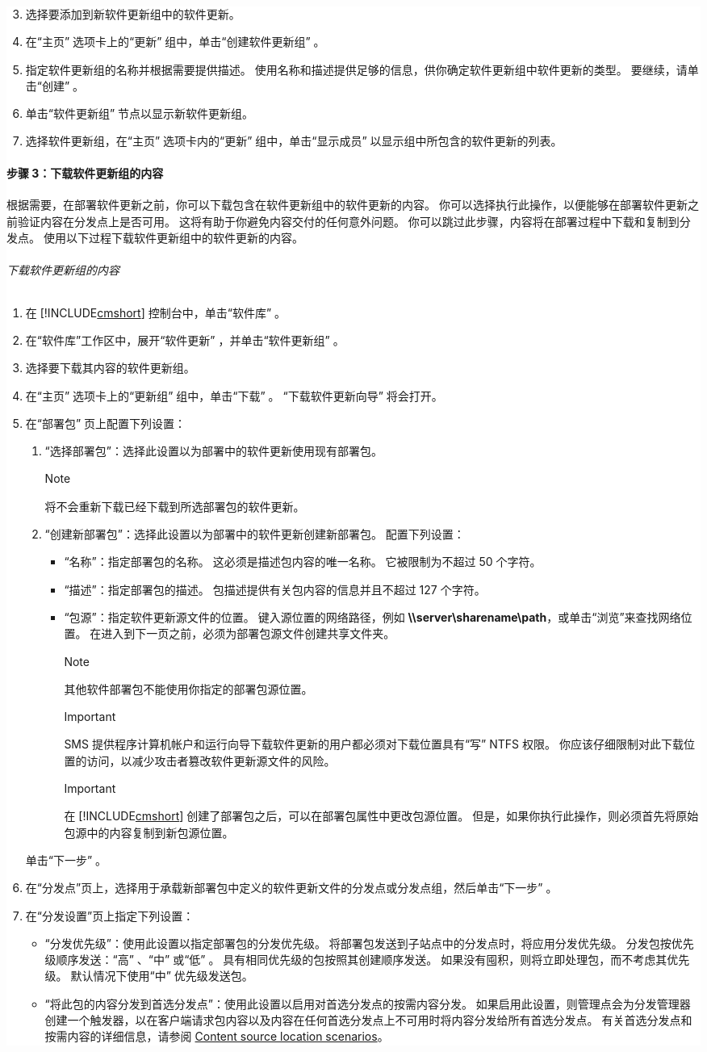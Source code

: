 3.  选择要添加到新软件更新组中的软件更新。  
  
4.  在“主页”  选项卡上的“更新”  组中，单击“创建软件更新组” 。  
  
5.  指定软件更新组的名称并根据需要提供描述。 使用名称和描述提供足够的信息，供你确定软件更新组中软件更新的类型。 要继续，请单击“创建” 。  
  
6.  单击“软件更新组”  节点以显示新软件更新组。  
  
7.  选择软件更新组，在“主页”  选项卡内的“更新”  组中，单击“显示成员”  以显示组中所包含的软件更新的列表。  
  
####  <a name="BKMK_3DownloadContent"></a> 步骤 3：下载软件更新组的内容  
 根据需要，在部署软件更新之前，你可以下载包含在软件更新组中的软件更新的内容。 你可以选择执行此操作，以便能够在部署软件更新之前验证内容在分发点上是否可用。 这将有助于你避免内容交付的任何意外问题。 你可以跳过此步骤，内容将在部署过程中下载和复制到分发点。 使用以下过程下载软件更新组中的软件更新的内容。  
  
###### 下载软件更新组的内容  
  
1.  在 [!INCLUDE[cmshort](../LocTest/includes/cmshort_md.md)] 控制台中，单击“软件库” 。  
  
2.  在“软件库”工作区中，展开“软件更新” ，并单击“软件更新组” 。  
  
3.  选择要下载其内容的软件更新组。  
  
4.  在“主页”  选项卡上的“更新组”  组中，单击“下载” 。 “下载软件更新向导”  将会打开。  
  
5.  在“部署包”  页上配置下列设置：  
  
    1.  “选择部署包”：选择此设置以为部署中的软件更新使用现有部署包。  
  
        > [!NOTE]  
        >  将不会重新下载已经下载到所选部署包的软件更新。  
  
    2.  “创建新部署包”：选择此设置以为部署中的软件更新创建新部署包。 配置下列设置：  
  
        -   “名称”：指定部署包的名称。 这必须是描述包内容的唯一名称。 它被限制为不超过 50 个字符。  
  
        -   “描述”：指定部署包的描述。 包描述提供有关包内容的信息并且不超过 127 个字符。  
  
        -   “包源”：指定软件更新源文件的位置。  键入源位置的网络路径，例如 **\\\server\sharename\path**，或单击“浏览”来查找网络位置。 在进入到下一页之前，必须为部署包源文件创建共享文件夹。  
  
            > [!NOTE]  
            >  其他软件部署包不能使用你指定的部署包源位置。  
  
            > [!IMPORTANT]  
            >  SMS 提供程序计算机帐户和运行向导下载软件更新的用户都必须对下载位置具有“写”  NTFS 权限。 你应该仔细限制对此下载位置的访问，以减少攻击者篡改软件更新源文件的风险。  
  
            > [!IMPORTANT]  
            >  在 [!INCLUDE[cmshort](../LocTest/includes/cmshort_md.md)] 创建了部署包之后，可以在部署包属性中更改包源位置。 但是，如果你执行此操作，则必须首先将原始包源中的内容复制到新包源位置。  
  
     单击“下一步” 。  
  
6.  在“分发点”页上，选择用于承载新部署包中定义的软件更新文件的分发点或分发点组，然后单击“下一步” 。  
  
7.  在“分发设置”页上指定下列设置：  
  
    -   “分发优先级”：使用此设置以指定部署包的分发优先级。 将部署包发送到子站点中的分发点时，将应用分发优先级。 分发包按优先级顺序发送：“高” 、“中” 或“低” 。 具有相同优先级的包按照其创建顺序发送。 如果没有囤积，则将立即处理包，而不考虑其优先级。 默认情况下使用“中”  优先级发送包。  
  
    -   “将此包的内容分发到首选分发点”：使用此设置以启用对首选分发点的按需内容分发。 如果启用此设置，则管理点会为分发管理器创建一个触发器，以在客户端请求包内容以及内容在任何首选分发点上不可用时将内容分发给所有首选分发点。 有关首选分发点和按需内容的详细信息，请参阅 [Content source location scenarios](../LocTest/Fundamental-concepts-for-content-management-in-System-Center-Configuration-Manager.md#bkmk_CSLscenarios)。  
  